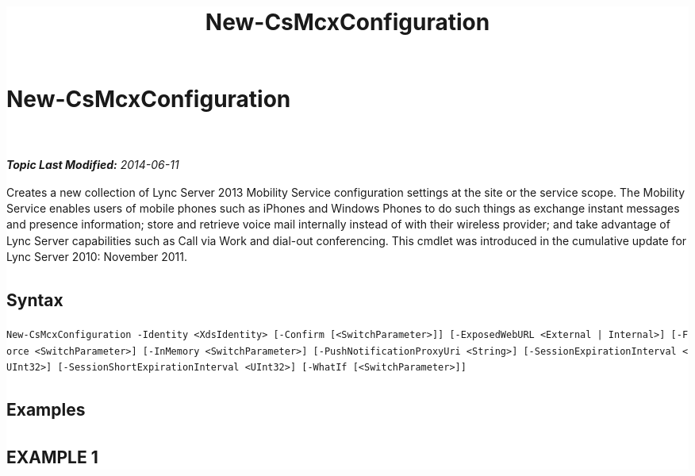 ﻿---
title: New-CsMcxConfiguration
TOCTitle: New-CsMcxConfiguration
ms:assetid: 9eebea4a-64a3-424c-9b05-0579c4e8111e
ms:mtpsurl: https://technet.microsoft.com/en-us/library/Hh690035(v=OCS.15)
ms:contentKeyID: 48184926
ms.date: 07/23/2014
mtps_version: v=OCS.15
---

<div data-xmlns="http://www.w3.org/1999/xhtml">

<div class="topic" data-xmlns="http://www.w3.org/1999/xhtml" data-msxsl="urn:schemas-microsoft-com:xslt" data-cs="http://msdn.microsoft.com/en-us/">

<div data-asp="http://msdn2.microsoft.com/asp">

# New-CsMcxConfiguration

</div>

<div id="mainSection">

<div id="mainBody">

<span> </span>

_**Topic Last Modified:** 2014-06-11_

Creates a new collection of Lync Server 2013 Mobility Service configuration settings at the site or the service scope. The Mobility Service enables users of mobile phones such as iPhones and Windows Phones to do such things as exchange instant messages and presence information; store and retrieve voice mail internally instead of with their wireless provider; and take advantage of Lync Server capabilities such as Call via Work and dial-out conferencing. This cmdlet was introduced in the cumulative update for Lync Server 2010: November 2011.

<div>

## Syntax

    New-CsMcxConfiguration -Identity <XdsIdentity> [-Confirm [<SwitchParameter>]] [-ExposedWebURL <External | Internal>] [-Force <SwitchParameter>] [-InMemory <SwitchParameter>] [-PushNotificationProxyUri <String>] [-SessionExpirationInterval <UInt32>] [-SessionShortExpirationInterval <UInt32>] [-WhatIf [<SwitchParameter>]]

</div>

<div>

## Examples

<div>

## EXAMPLE 1

